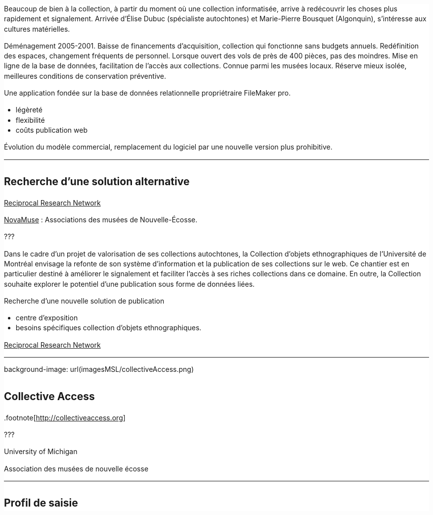 Beaucoup de bien à la collection, à partir du moment où une collection informatisée, arrive à redécouvrir les choses plus rapidement et signalement. Arrivée d’Élise Dubuc (spécialiste autochtones) et Marie-Pierre Bousquet (Algonquin), s’intéresse aux cultures matérielles.

Déménagement 2005-2001. Baisse de financements d’acquisition, collection qui fonctionne sans budgets annuels. Redéfinition des espaces, changement fréquents de personnel. Lorsque ouvert des vols de près de 400 pièces, pas des moindres. Mise en ligne de la base de données, facilitation de l’accès aux collections. Connue parmi les musées locaux. Réserve mieux isolée, meilleures conditions de conservation préventive.

Une application fondée sur la base de données relationnelle propriétraire FileMaker pro.

- légèreté
- flexibilité
- coûts publication web

Évolution du modèle commercial, remplacement du logiciel par une nouvelle version plus prohibitive.

---

## Recherche d’une solution alternative

[Reciprocal Research Network](https://www.rrncommunity.org)

[NovaMuse](https://ansm.ns.ca/novamuse/) : Associations des musées de Nouvelle-Écosse.

???

Dans le cadre d’un projet de valorisation de ses collections autochtones, la Collection d’objets ethnographiques de l’Université de Montréal envisage la refonte de son système d’information et la publication de ses collections sur le web. Ce chantier est en particulier destiné à améliorer le signalement et faciliter l’accès à ses riches collections dans ce domaine. En outre, la Collection souhaite explorer le potentiel d’une publication sous forme de données liées.

Recherche d’une nouvelle solution de publication

- centre d’exposition
- besoins spécifiques collection d’objets ethnographiques.

[Reciprocal Research Network](https://www.rrncommunity.org)

---

background-image: url(imagesMSL/collectiveAccess.png)

## Collective Access

.footnote[http://collectiveaccess.org]

???

University of Michigan

Association des musées de nouvelle écosse

---

## Profil de saisie
